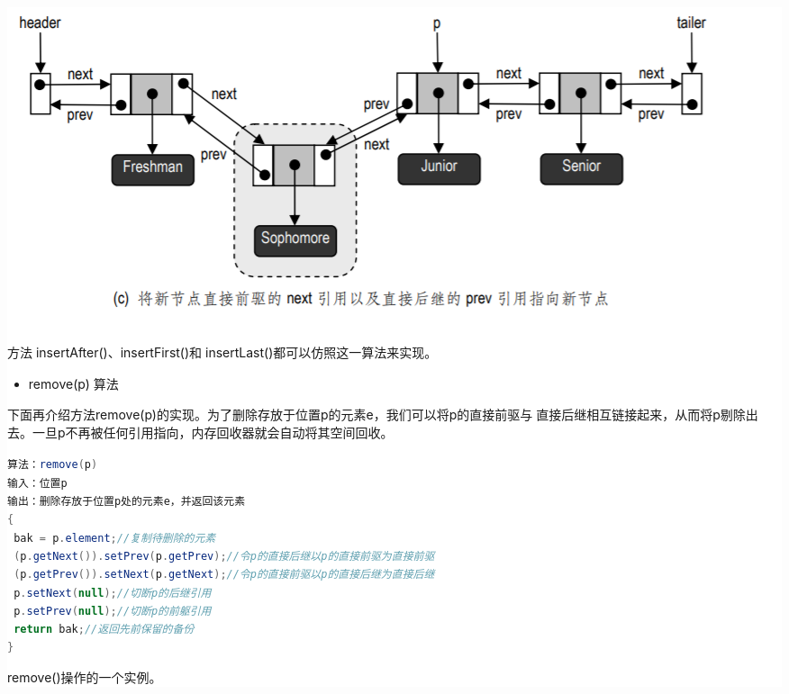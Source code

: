![list06](../../../../doc/java/datastructure/list/list06.png)

方法 insertAfter()、insertFirst()和 insertLast()都可以仿照这一算法来实现。

- remove(p) 算法

下面再介绍方法remove(p)的实现。为了删除存放于位置p的元素e，我们可以将p的直接前驱与
直接后继相互链接起来，从而将p剔除出去。一旦p不再被任何引用指向，内存回收器就会自动将其空间回收。

```java
算法：remove(p)
输入：位置p
输出：删除存放于位置p处的元素e，并返回该元素
{
 bak = p.element;//复制待删除的元素
 (p.getNext()).setPrev(p.getPrev);//令p的直接后继以p的直接前驱为直接前驱
 (p.getPrev()).setNext(p.getNext);//令p的直接前驱以p的直接后继为直接后继
 p.setNext(null);//切断p的后继引用
 p.setPrev(null);//切断p的前躯引用
 return bak;//返回先前保留的备份
} 
```

remove()操作的一个实例。

